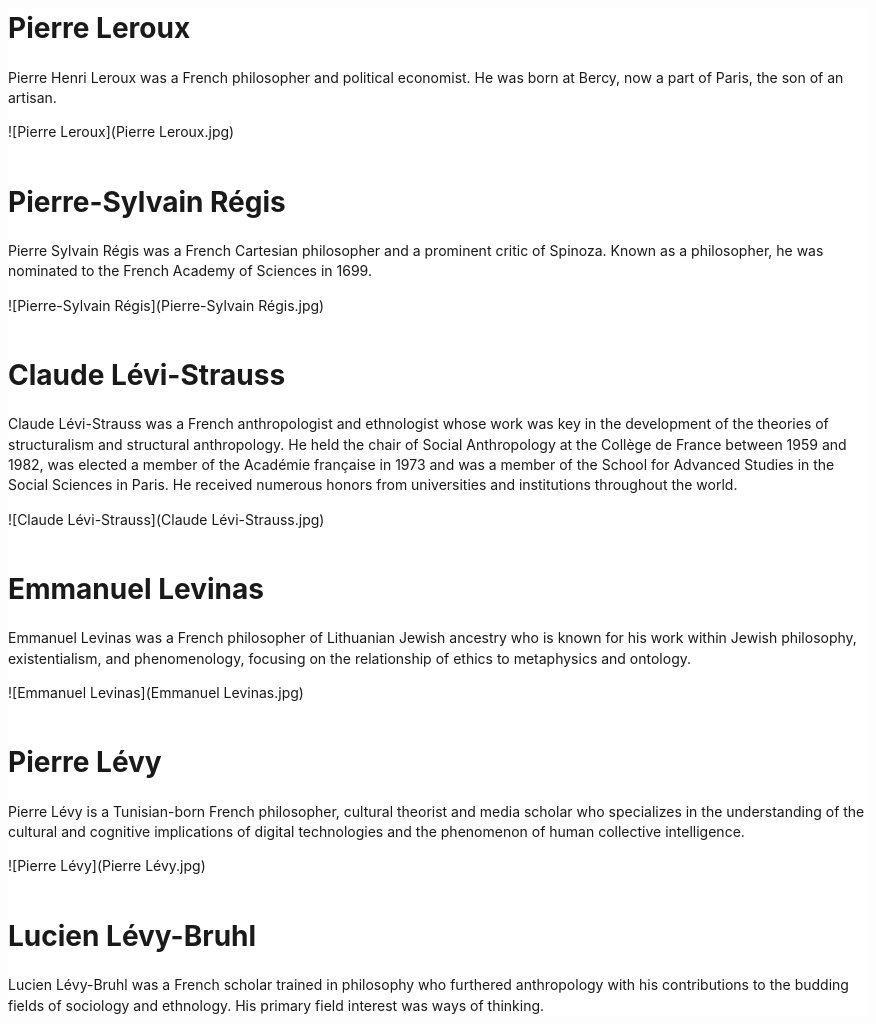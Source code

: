 # Pierre Leroux

Pierre Henri Leroux was a French philosopher and political economist. He was born at Bercy, now a part of Paris, the son of an artisan.

![Pierre Leroux](Pierre Leroux.jpg)

# Pierre-Sylvain Régis

Pierre Sylvain Régis was a French Cartesian philosopher and a prominent critic of Spinoza. Known as a philosopher, he was nominated to the French Academy of Sciences in 1699.

![Pierre-Sylvain Régis](Pierre-Sylvain Régis.jpg)

# Claude Lévi-Strauss

Claude Lévi-Strauss was a French anthropologist and ethnologist whose work was key in the development of the theories of structuralism and structural anthropology. He held the chair of Social Anthropology at the Collège de France between 1959 and 1982, was elected a member of the Académie française in 1973 and was a member of the School for Advanced Studies in the Social Sciences in Paris. He received numerous honors from universities and institutions throughout the world.

![Claude Lévi-Strauss](Claude Lévi-Strauss.jpg)

# Emmanuel Levinas

Emmanuel Levinas was a French philosopher of Lithuanian Jewish ancestry who is known for his work within Jewish philosophy, existentialism, and phenomenology, focusing on the relationship of ethics to metaphysics and ontology.

![Emmanuel Levinas](Emmanuel Levinas.jpg)

# Pierre Lévy

Pierre Lévy is a Tunisian-born French philosopher, cultural theorist and media scholar who specializes in the understanding of the cultural and cognitive implications of digital technologies and the phenomenon of human collective intelligence.

![Pierre Lévy](Pierre Lévy.jpg)

# Lucien Lévy-Bruhl

Lucien Lévy-Bruhl was a French scholar trained in philosophy who furthered anthropology with his contributions to the budding fields of sociology and ethnology. His primary field interest was ways of thinking.
